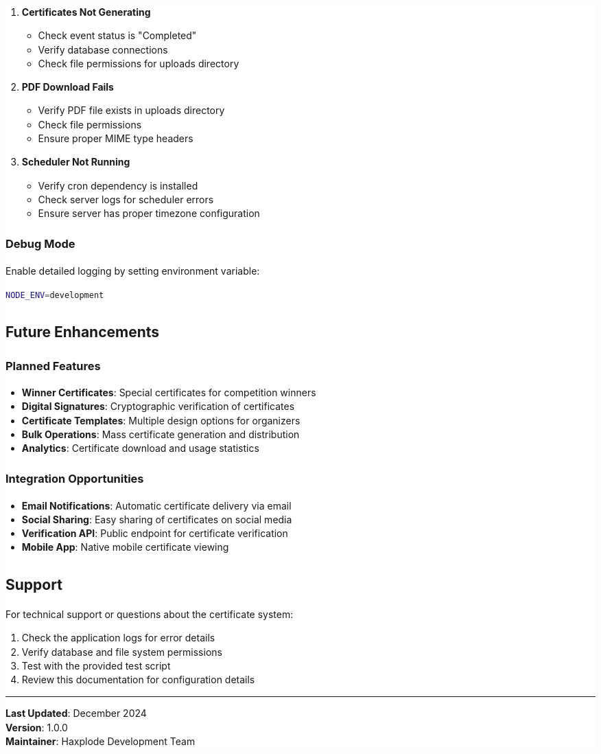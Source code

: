 1. **Certificates Not Generating**
   - Check event status is "Completed"
   - Verify database connections
   - Check file permissions for uploads directory

2. **PDF Download Fails**
   - Verify PDF file exists in uploads directory
   - Check file permissions
   - Ensure proper MIME type headers

3. **Scheduler Not Running**
   - Verify cron dependency is installed
   - Check server logs for scheduler errors
   - Ensure server has proper timezone configuration

### Debug Mode

Enable detailed logging by setting environment variable:
```bash
NODE_ENV=development
```

## Future Enhancements

### Planned Features
- **Winner Certificates**: Special certificates for competition winners
- **Digital Signatures**: Cryptographic verification of certificates
- **Certificate Templates**: Multiple design options for organizers
- **Bulk Operations**: Mass certificate generation and distribution
- **Analytics**: Certificate download and usage statistics

### Integration Opportunities
- **Email Notifications**: Automatic certificate delivery via email
- **Social Sharing**: Easy sharing of certificates on social media
- **Verification API**: Public endpoint for certificate verification
- **Mobile App**: Native mobile certificate viewing

## Support

For technical support or questions about the certificate system:
1. Check the application logs for error details
2. Verify database and file system permissions
3. Test with the provided test script
4. Review this documentation for configuration details

---

**Last Updated**: December 2024  
**Version**: 1.0.0  
**Maintainer**: Haxplode Development Team
